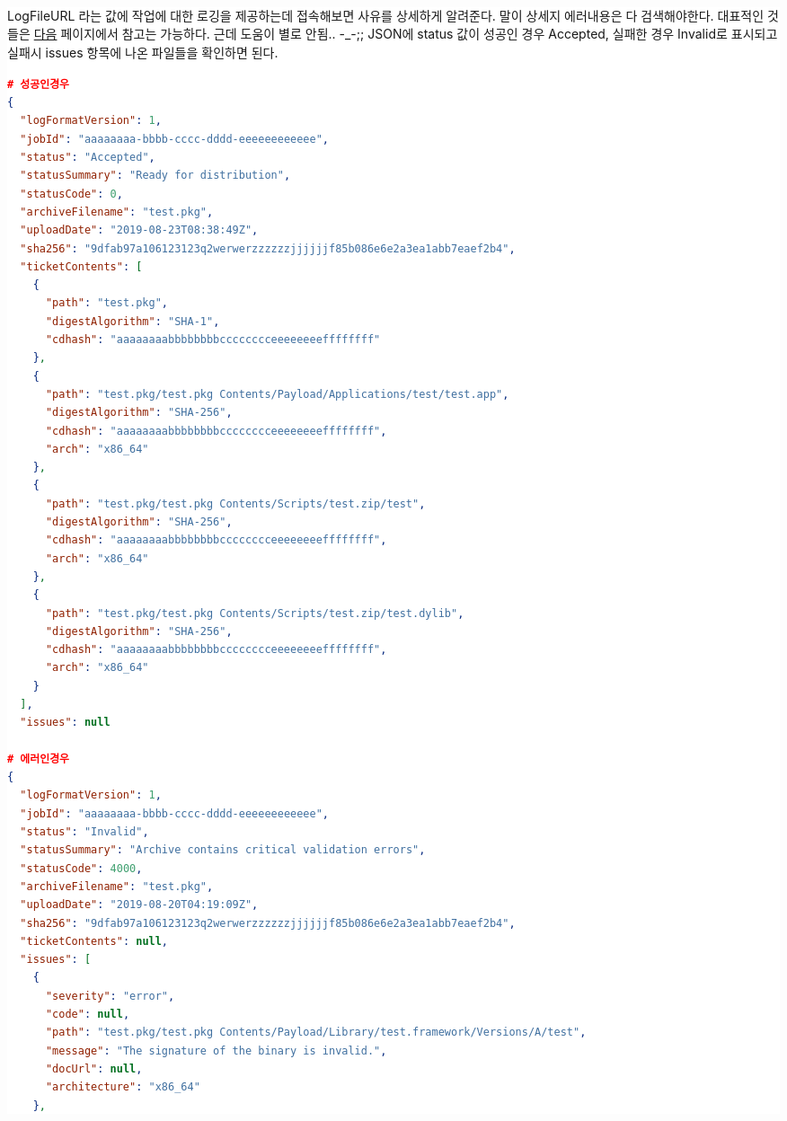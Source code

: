 LogFileURL 라는 값에 작업에 대한 로깅을 제공하는데 접속해보면 사유를 상세하게 알려준다.
말이 상세지 에러내용은 다 검색해야한다. 대표적인 것들은 [다음](https://developer.apple.com/documentation/security/notarizing_your_app_before_distribution/resolving_common_notarization_issues) 페이지에서 참고는 가능하다. 근데 도움이 별로 안됨.. -_-;;
JSON에 status 값이 성공인 경우 Accepted, 실패한 경우 Invalid로 표시되고 실패시 issues 항목에 나온 파일들을 확인하면 된다.

```json
# 성공인경우
{
  "logFormatVersion": 1,
  "jobId": "aaaaaaaa-bbbb-cccc-dddd-eeeeeeeeeeee",
  "status": "Accepted",
  "statusSummary": "Ready for distribution",
  "statusCode": 0,
  "archiveFilename": "test.pkg",
  "uploadDate": "2019-08-23T08:38:49Z",
  "sha256": "9dfab97a106123123q2werwerzzzzzzjjjjjjf85b086e6e2a3ea1abb7eaef2b4",
  "ticketContents": [
    {
      "path": "test.pkg",
      "digestAlgorithm": "SHA-1",
      "cdhash": "aaaaaaaabbbbbbbbcccccccceeeeeeeeffffffff"
    },
    {
      "path": "test.pkg/test.pkg Contents/Payload/Applications/test/test.app",
      "digestAlgorithm": "SHA-256",
      "cdhash": "aaaaaaaabbbbbbbbcccccccceeeeeeeeffffffff",
      "arch": "x86_64"
    },
    {
      "path": "test.pkg/test.pkg Contents/Scripts/test.zip/test",
      "digestAlgorithm": "SHA-256",
      "cdhash": "aaaaaaaabbbbbbbbcccccccceeeeeeeeffffffff",
      "arch": "x86_64"
    },
    {
      "path": "test.pkg/test.pkg Contents/Scripts/test.zip/test.dylib",
      "digestAlgorithm": "SHA-256",
      "cdhash": "aaaaaaaabbbbbbbbcccccccceeeeeeeeffffffff",
      "arch": "x86_64"
    }
  ],
  "issues": null

# 에러인경우
{
  "logFormatVersion": 1,
  "jobId": "aaaaaaaa-bbbb-cccc-dddd-eeeeeeeeeeee",
  "status": "Invalid",
  "statusSummary": "Archive contains critical validation errors",
  "statusCode": 4000,
  "archiveFilename": "test.pkg",
  "uploadDate": "2019-08-20T04:19:09Z",
  "sha256": "9dfab97a106123123q2werwerzzzzzzjjjjjjf85b086e6e2a3ea1abb7eaef2b4",
  "ticketContents": null,
  "issues": [
    {
      "severity": "error",
      "code": null,
      "path": "test.pkg/test.pkg Contents/Payload/Library/test.framework/Versions/A/test",
      "message": "The signature of the binary is invalid.",
      "docUrl": null,
      "architecture": "x86_64"
    },
```